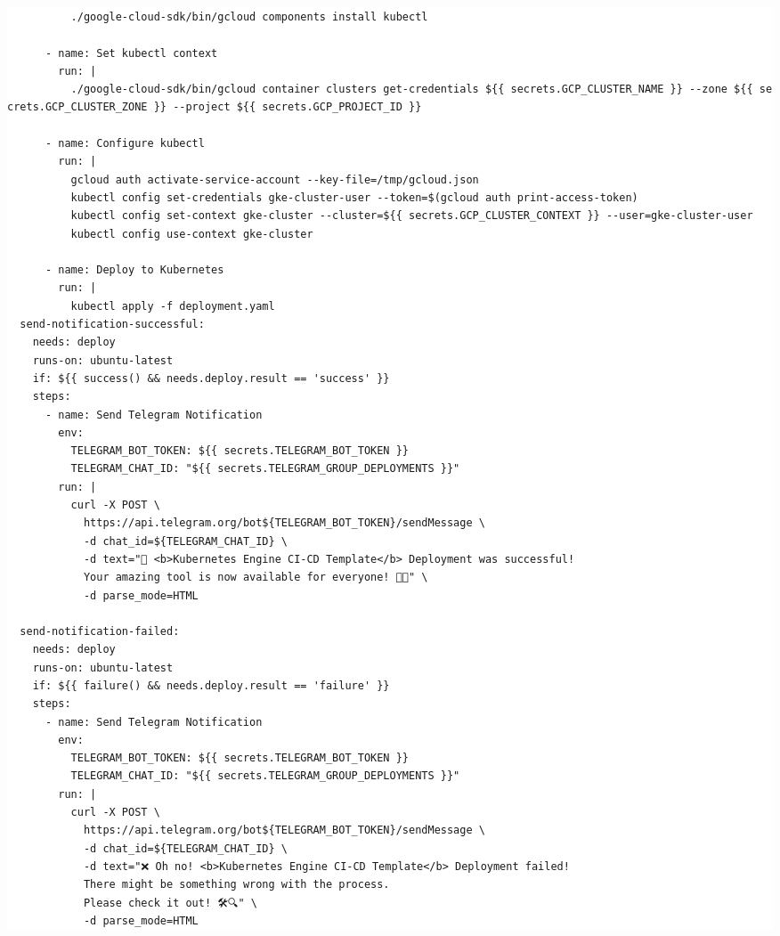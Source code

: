 ```
          ./google-cloud-sdk/bin/gcloud components install kubectl

      - name: Set kubectl context
        run: |
          ./google-cloud-sdk/bin/gcloud container clusters get-credentials ${{ secrets.GCP_CLUSTER_NAME }} --zone ${{ secrets.GCP_CLUSTER_ZONE }} --project ${{ secrets.GCP_PROJECT_ID }}

      - name: Configure kubectl
        run: |
          gcloud auth activate-service-account --key-file=/tmp/gcloud.json
          kubectl config set-credentials gke-cluster-user --token=$(gcloud auth print-access-token)
          kubectl config set-context gke-cluster --cluster=${{ secrets.GCP_CLUSTER_CONTEXT }} --user=gke-cluster-user
          kubectl config use-context gke-cluster

      - name: Deploy to Kubernetes
        run: |
          kubectl apply -f deployment.yaml
  send-notification-successful:
    needs: deploy
    runs-on: ubuntu-latest
    if: ${{ success() && needs.deploy.result == 'success' }}
    steps:
      - name: Send Telegram Notification
        env:
          TELEGRAM_BOT_TOKEN: ${{ secrets.TELEGRAM_BOT_TOKEN }}
          TELEGRAM_CHAT_ID: "${{ secrets.TELEGRAM_GROUP_DEPLOYMENTS }}"
        run: |
          curl -X POST \
            https://api.telegram.org/bot${TELEGRAM_BOT_TOKEN}/sendMessage \
            -d chat_id=${TELEGRAM_CHAT_ID} \
            -d text="🎉 <b>Kubernetes Engine CI-CD Template</b> Deployment was successful!
            Your amazing tool is now available for everyone! 🚀✨" \
            -d parse_mode=HTML

  send-notification-failed:
    needs: deploy
    runs-on: ubuntu-latest
    if: ${{ failure() && needs.deploy.result == 'failure' }}
    steps:
      - name: Send Telegram Notification
        env:
          TELEGRAM_BOT_TOKEN: ${{ secrets.TELEGRAM_BOT_TOKEN }}
          TELEGRAM_CHAT_ID: "${{ secrets.TELEGRAM_GROUP_DEPLOYMENTS }}"
        run: |
          curl -X POST \
            https://api.telegram.org/bot${TELEGRAM_BOT_TOKEN}/sendMessage \
            -d chat_id=${TELEGRAM_CHAT_ID} \
            -d text="❌ Oh no! <b>Kubernetes Engine CI-CD Template</b> Deployment failed!
            There might be something wrong with the process. 
            Please check it out! 🛠️🔍" \
            -d parse_mode=HTML
```
